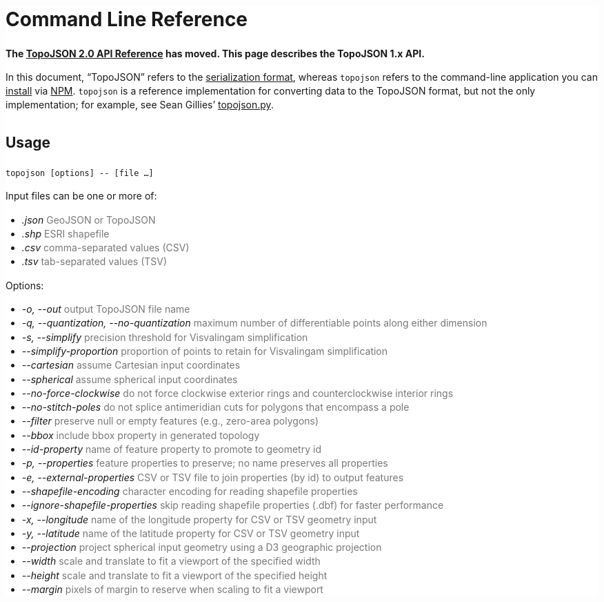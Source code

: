 # Command Line Reference

**The [TopoJSON 2.0 API Reference](https://github.com/topojson/topojson/blob/master/README.md) has moved. This page describes the TopoJSON 1.x API.**

In this document, “TopoJSON” refers to the [serialization format](Specification), whereas `topojson` refers to the command-line application you can [install](Installation) via [NPM](http://npmjs.org). `topojson` is a reference implementation for converting data to the TopoJSON format, but not the only implementation; for example, see Sean Gillies’ [topojson.py](https://sgillies.net/2012/11/21/topojson-with-python.html).

## Usage

```text
topojson [options] -- [file …]
```

Input files can be one or more of:

* <i>.json</i> <font color="#777">GeoJSON or TopoJSON</font>
* <i>.shp</i> <font color="#777">ESRI shapefile</font>
* <i>.csv</i> <font color="#777">comma-separated values (CSV)</font>
* <i>.tsv</i> <font color="#777">tab-separated values (TSV)</font>

Options:

* <i>-o, --out</i> <font color="#777">output TopoJSON file name</font>
* <i>-q, --quantization, --no-quantization</i> <font color="#777">maximum number of differentiable points along either dimension</font>
* <i>-s, --simplify</i> <font color="#777">precision threshold for Visvalingam simplification</font>
* <i>--simplify-proportion</i> <font color="#777">proportion of points to retain for Visvalingam simplification</font>
* <i>--cartesian</i> <font color="#777">assume Cartesian input coordinates</font>
* <i>--spherical</i> <font color="#777">assume spherical input coordinates</font>
* <i>--no-force-clockwise</i> <font color="#777">do not force clockwise exterior rings and counterclockwise interior rings</font>
* <i>--no-stitch-poles</i> <font color="#777">do not splice antimeridian cuts for polygons that encompass a pole</font>
* <i>--filter</i> <font color="#777">preserve null or empty features (e.g., zero-area polygons)</font>
* <i>--bbox</i> <font color="#777">include bbox property in generated topology</font>
* <i>--id-property</i> <font color="#777">name of feature property to promote to geometry id</font>
* <i>-p, --properties</i> <font color="#777">feature properties to preserve; no name preserves all properties</font>
* <i>-e, --external-properties</i> <font color="#777">CSV or TSV file to join properties (by id) to output features</font>
* <i>--shapefile-encoding</i> <font color="#777">character encoding for reading shapefile properties</font>
* <i>--ignore-shapefile-properties</i> <font color="#777">skip reading shapefile properties (.dbf) for faster performance</font>
* <i>-x, --longitude</i> <font color="#777">name of the longitude property for CSV or TSV geometry input</font>
* <i>-y, --latitude</i> <font color="#777">name of the latitude property for CSV or TSV geometry input</font>
* <i>--projection</i> <font color="#777">project spherical input geometry using a D3 geographic projection</font>
* <i>--width</i> <font color="#777">scale and translate to fit a viewport of the specified width</font>
* <i>--height</i> <font color="#777">scale and translate to fit a viewport of the specified height</font>
* <i>--margin</i> <font color="#777">pixels of margin to reserve when scaling to fit a viewport</font>
